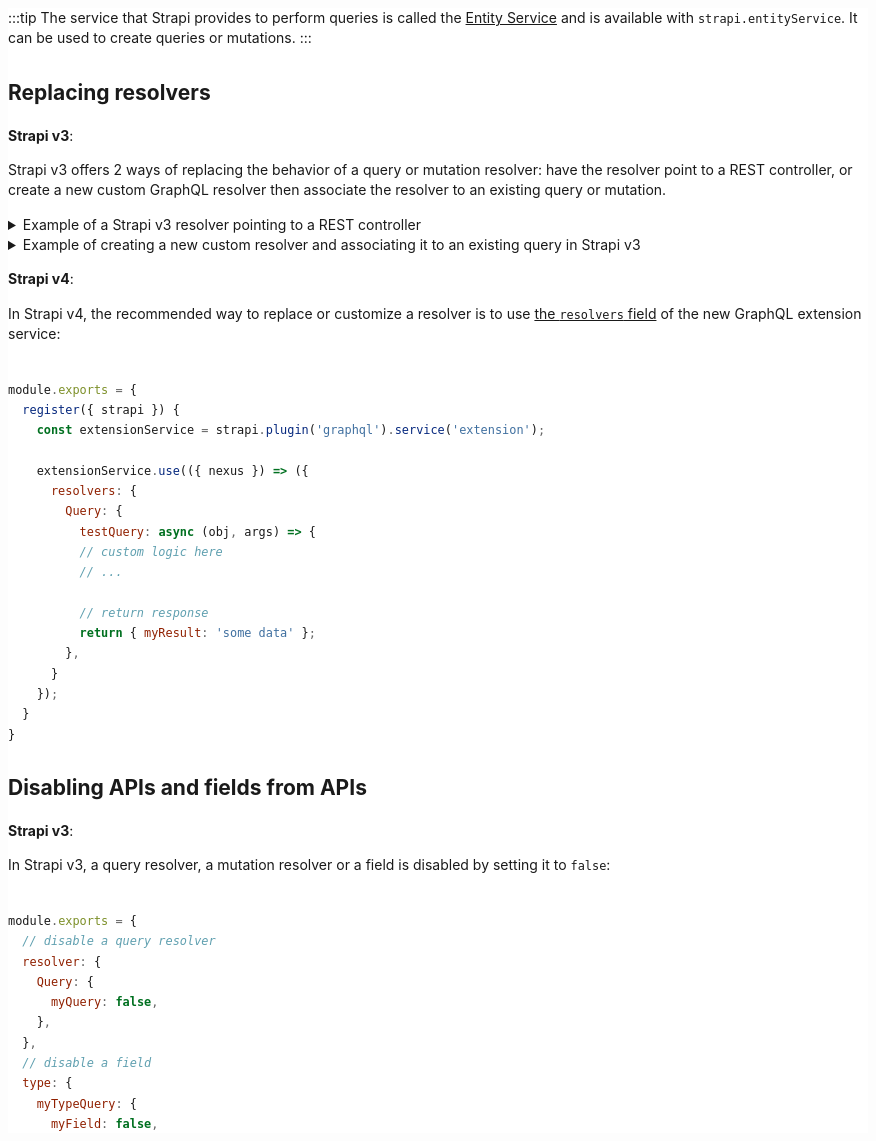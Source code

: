 :::tip
The service that Strapi provides to perform queries is called the [Entity Service](/dev-docs/api/entity-service) and is available with `strapi.entityService`. It can be used to create queries or mutations.
:::

## Replacing resolvers

**Strapi v3**:

Strapi v3 offers 2 ways of replacing the behavior of a query or mutation resolver: have the resolver point to a REST controller, or create a new custom GraphQL resolver then associate the resolver to an existing query or mutation.

  <details><summary> Example of a Strapi v3 resolver pointing to a REST controller</summary></details>

  <details><summary> Example of creating a new custom resolver and associating it to an existing query in Strapi v3</summary></details>

**Strapi v4**:

In Strapi v4, the recommended way to replace or customize a resolver is to use [the `resolvers` field](/dev-docs/plugins/graphql#extending-the-schema) of the new GraphQL extension service:

```jsx title="path: ./src/index.js"

module.exports = {
  register({ strapi }) {
    const extensionService = strapi.plugin('graphql').service('extension');

    extensionService.use(({ nexus }) => ({
      resolvers: {
        Query: {
          testQuery: async (obj, args) => {
          // custom logic here
          // ... 

          // return response
          return { myResult: 'some data' };
        },
      }
    });
  }
}
```

## Disabling APIs and fields from APIs

**Strapi v3**:

In Strapi v3, a query resolver, a mutation resolver or a field is disabled by setting it to `false`:

```jsx title="path: ./api/<content-type-name>/config/schema.graphql.js"

module.exports = {
  // disable a query resolver
  resolver: {
    Query: {
      myQuery: false,
    },
  },
  // disable a field
  type: {
    myTypeQuery: {
      myField: false,
```
